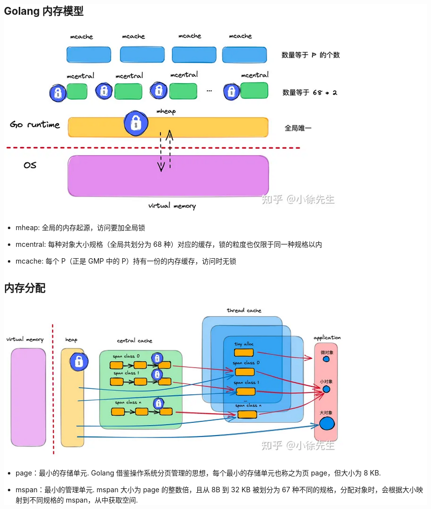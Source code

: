 ## Golang 内存模型

  ![img](../img/Screenshot%202023-12-21%20at%2010-54-11%20Golang%20内存模型与分配机制.png)

  - mheap: 全局的内存起源，访问要加全局锁

  - mcentral: 每种对象大小规格（全局共划分为 68 种）对应的缓存，锁的粒度也仅限于同一种规格以内

  - mcache: 每个 P（正是 GMP 中的 P）持有一份的内存缓存，访问时无锁

## 内存分配

  ![img](../img/Screenshot%202023-12-21%20at%2010-57-06%20Golang%20内存模型与分配机制.png)

  - page：最小的存储单元. Golang 借鉴操作系统分页管理的思想，每个最小的存储单元也称之为页 page，但大小为 8 KB.

  - mspan：最小的管理单元. mspan 大小为 page 的整数倍，且从 8B 到 32 KB 被划分为 67 种不同的规格，分配对象时，会根据大小映射到不同规格的 mspan，从中获取空间.
